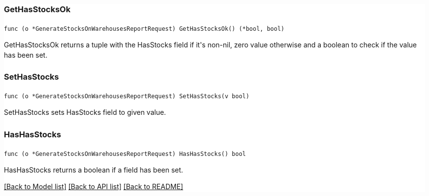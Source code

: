 ### GetHasStocksOk

`func (o *GenerateStocksOnWarehousesReportRequest) GetHasStocksOk() (*bool, bool)`

GetHasStocksOk returns a tuple with the HasStocks field if it's non-nil, zero value otherwise
and a boolean to check if the value has been set.

### SetHasStocks

`func (o *GenerateStocksOnWarehousesReportRequest) SetHasStocks(v bool)`

SetHasStocks sets HasStocks field to given value.

### HasHasStocks

`func (o *GenerateStocksOnWarehousesReportRequest) HasHasStocks() bool`

HasHasStocks returns a boolean if a field has been set.


[[Back to Model list]](../README.md#documentation-for-models) [[Back to API list]](../README.md#documentation-for-api-endpoints) [[Back to README]](../README.md)


